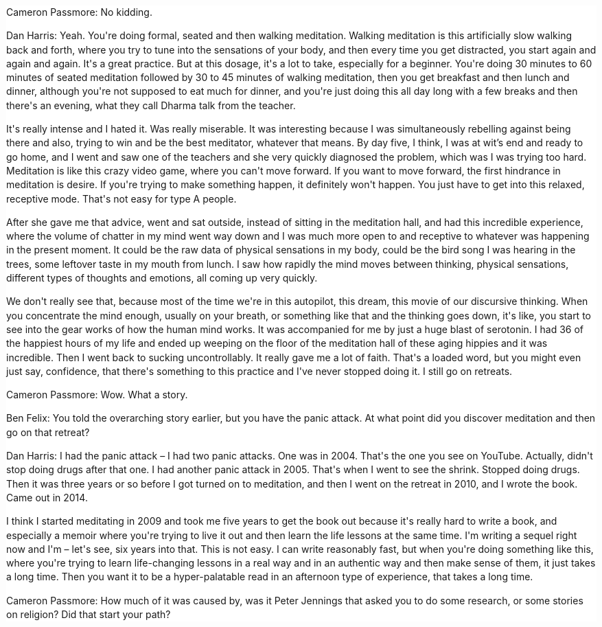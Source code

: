 Cameron Passmore: No kidding.

Dan Harris: Yeah. You're doing formal, seated and then walking meditation. Walking meditation is this artificially slow walking back and forth, where you try to tune into the sensations of your body, and then every time you get distracted, you start again and again and again. It's a great practice. But at this dosage, it's a lot to take, especially for a beginner. You're doing 30 minutes to 60 minutes of seated meditation followed by 30 to 45 minutes of walking meditation, then you get breakfast and then lunch and dinner, although you're not supposed to eat much for dinner, and you're just doing this all day long with a few breaks and then there's an evening, what they call Dharma talk from the teacher.

It's really intense and I hated it. Was really miserable. It was interesting because I was simultaneously rebelling against being there and also, trying to win and be the best meditator, whatever that means. By day five, I think, I was at wit’s end and ready to go home, and I went and saw one of the teachers and she very quickly diagnosed the problem, which was I was trying too hard. Meditation is like this crazy video game, where you can't move forward. If you want to move forward, the first hindrance in meditation is desire. If you're trying to make something happen, it definitely won't happen. You just have to get into this relaxed, receptive mode. That's not easy for type A people.

After she gave me that advice, went and sat outside, instead of sitting in the meditation hall, and had this incredible experience, where the volume of chatter in my mind went way down and I was much more open to and receptive to whatever was happening in the present moment. It could be the raw data of physical sensations in my body, could be the bird song I was hearing in the trees, some leftover taste in my mouth from lunch. I saw how rapidly the mind moves between thinking, physical sensations, different types of thoughts and emotions, all coming up very quickly.

We don't really see that, because most of the time we're in this autopilot, this dream, this movie of our discursive thinking. When you concentrate the mind enough, usually on your breath, or something like that and the thinking goes down, it's like, you start to see into the gear works of how the human mind works. It was accompanied for me by just a huge blast of serotonin. I had 36 of the happiest hours of my life and ended up weeping on the floor of the meditation hall of these aging hippies and it was incredible. Then I went back to sucking uncontrollably. It really gave me a lot of faith. That's a loaded word, but you might even just say, confidence, that there's something to this practice and I've never stopped doing it. I still go on retreats.

Cameron Passmore: Wow. What a story.

Ben Felix: You told the overarching story earlier, but you have the panic attack. At what point did you discover meditation and then go on that retreat?

Dan Harris: I had the panic attack – I had two panic attacks. One was in 2004. That's the one you see on YouTube. Actually, didn't stop doing drugs after that one. I had another panic attack in 2005. That's when I went to see the shrink. Stopped doing drugs. Then it was three years or so before I got turned on to meditation, and then I went on the retreat in 2010, and I wrote the book. Came out in 2014. 

I think I started meditating in 2009 and took me five years to get the book out because it's really hard to write a book, and especially a memoir where you're trying to live it out and then learn the life lessons at the same time. I'm writing a sequel right now and I'm – let's see, six years into that. This is not easy. I can write reasonably fast, but when you're doing something like this, where you're trying to learn life-changing lessons in a real way and in an authentic way and then make sense of them, it just takes a long time. Then you want it to be a hyper-palatable read in an afternoon type of experience, that takes a long time.

Cameron Passmore: How much of it was caused by, was it Peter Jennings that asked you to do some research, or some stories on religion? Did that start your path?
